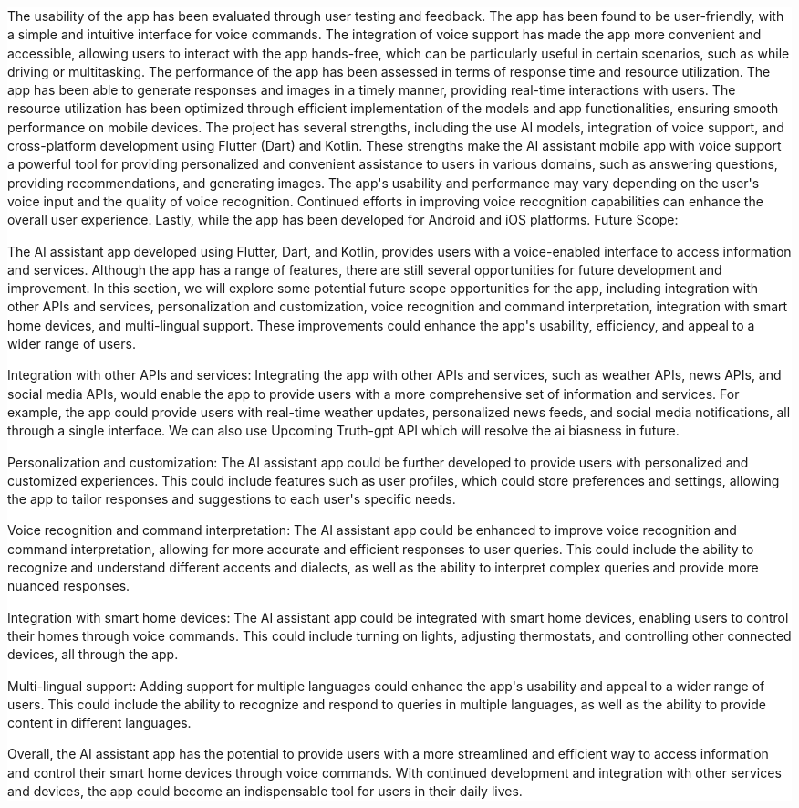 The usability of the app has been evaluated through user testing and feedback. The app has been found to be user-friendly, with a simple and intuitive interface for voice commands. The integration of voice support has made the app more convenient and accessible, allowing users to interact with the app hands-free, which can be particularly useful in certain scenarios, such as while driving or multitasking.
The performance of the app has been assessed in terms of response time and resource utilization. The app has been able to generate responses and images in a timely manner, providing real-time interactions with users. The resource utilization has been optimized through efficient implementation of the models and app functionalities, ensuring smooth performance on mobile devices.
The project has several strengths, including the use AI models, integration of voice support, and cross-platform development using Flutter (Dart) and Kotlin. These strengths make the AI assistant mobile app with voice support a powerful tool for providing personalized and convenient assistance to users in various domains, such as answering questions, providing recommendations, and generating images.
The app's usability and performance may vary depending on the user's voice input and the quality of voice recognition. Continued efforts in improving voice recognition capabilities can enhance the overall user experience. Lastly, while the app has been developed for Android and iOS platforms.
Future Scope:

The AI assistant app developed using Flutter, Dart, and Kotlin, provides users with a voice-enabled interface to access information and services. Although the app has a range of features, there are still several opportunities for future development and improvement. In this section, we will explore some potential future scope opportunities for the app, including integration with other APIs and services, personalization and customization, voice recognition and command interpretation, integration with smart home devices, and multi-lingual support. These improvements could enhance the app's usability, efficiency, and appeal to a wider range of users.

Integration with other APIs and services: Integrating the app with other APIs and services, such as weather APIs, news APIs, and social media APIs, would enable the app to provide users with a more comprehensive set of information and services. For example, the app could provide users with real-time weather updates, personalized news feeds, and social media notifications, all through a single interface.
We can also use Upcoming Truth-gpt API which will resolve the ai biasness in future.

Personalization and customization: The AI assistant app could be further developed to provide users with personalized and customized experiences. This could include features such as user profiles, which could store preferences and settings, allowing the app to tailor responses and suggestions to each user's specific needs.

Voice recognition and command interpretation: The AI assistant app could be enhanced to improve voice recognition and command interpretation, allowing for more accurate and efficient responses to user queries. This could include the ability to recognize and understand different accents and dialects, as well as the ability to interpret complex queries and provide more nuanced responses.

Integration with smart home devices: The AI assistant app could be integrated with smart home devices, enabling users to control their homes through voice commands. This could include turning on lights, adjusting thermostats, and controlling other connected devices, all through the app.

Multi-lingual support: Adding support for multiple languages could enhance the app's usability and appeal to a wider range of users. This could include the ability to recognize and respond to queries in multiple languages, as well as the ability to provide content in different languages.

Overall, the AI assistant app has the potential to provide users with a more streamlined and efficient way to access information and control their smart home devices through voice commands. With continued development and integration with other services and devices, the app could become an indispensable tool for users in their daily lives.
